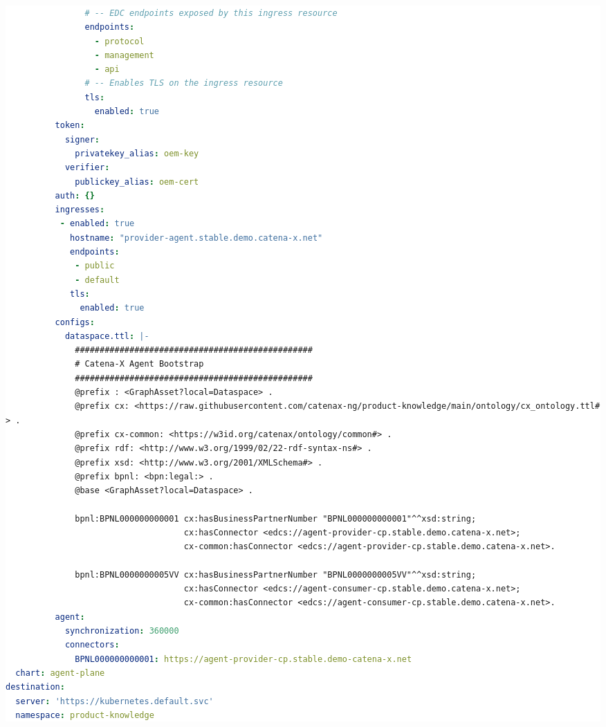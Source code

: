 ```yaml
                # -- EDC endpoints exposed by this ingress resource
                endpoints:
                  - protocol
                  - management
                  - api
                # -- Enables TLS on the ingress resource
                tls:
                  enabled: true
          token:
            signer:
              privatekey_alias: oem-key
            verifier:
              publickey_alias: oem-cert
          auth: {}
          ingresses:
           - enabled: true
             hostname: "provider-agent.stable.demo.catena-x.net"
             endpoints:
              - public
              - default
             tls:
               enabled: true
          configs:
            dataspace.ttl: |-
              ################################################
              # Catena-X Agent Bootstrap
              ################################################
              @prefix : <GraphAsset?local=Dataspace> .
              @prefix cx: <https://raw.githubusercontent.com/catenax-ng/product-knowledge/main/ontology/cx_ontology.ttl#> .
              @prefix cx-common: <https://w3id.org/catenax/ontology/common#> .
              @prefix rdf: <http://www.w3.org/1999/02/22-rdf-syntax-ns#> .
              @prefix xsd: <http://www.w3.org/2001/XMLSchema#> .
              @prefix bpnl: <bpn:legal:> .
              @base <GraphAsset?local=Dataspace> .

              bpnl:BPNL000000000001 cx:hasBusinessPartnerNumber "BPNL000000000001"^^xsd:string;
                                    cx:hasConnector <edcs://agent-provider-cp.stable.demo.catena-x.net>;
                                    cx-common:hasConnector <edcs://agent-provider-cp.stable.demo.catena-x.net>.

              bpnl:BPNL0000000005VV cx:hasBusinessPartnerNumber "BPNL0000000005VV"^^xsd:string;
                                    cx:hasConnector <edcs://agent-consumer-cp.stable.demo.catena-x.net>;
                                    cx-common:hasConnector <edcs://agent-consumer-cp.stable.demo.catena-x.net>.
          agent:
            synchronization: 360000
            connectors: 
              BPNL000000000001: https://agent-provider-cp.stable.demo-catena-x.net
  chart: agent-plane
destination:
  server: 'https://kubernetes.default.svc'
  namespace: product-knowledge
```
